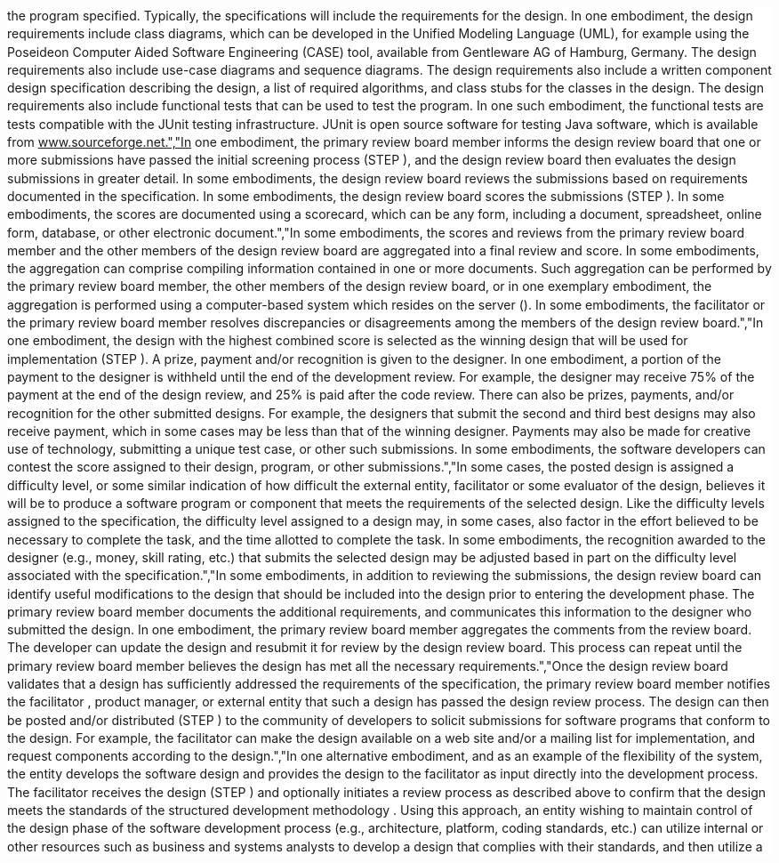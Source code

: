 the program specified. Typically, the specifications will include the requirements for the design. In one embodiment, the design requirements include class diagrams, which can be developed in the Unified Modeling Language (UML), for example using the Poseideon Computer Aided Software Engineering (CASE) tool, available from Gentleware AG of Hamburg, Germany. The design requirements also include use-case diagrams and sequence diagrams. The design requirements also include a written component design specification describing the design, a list of required algorithms, and class stubs for the classes in the design. The design requirements also include functional tests that can be used to test the program. In one such embodiment, the functional tests are tests compatible with the JUnit testing infrastructure. JUnit is open source software for testing Java software, which is available from www.sourceforge.net.","In one embodiment, the primary review board member informs the design review board that one or more submissions have passed the initial screening process (STEP ), and the design review board then evaluates the design submissions in greater detail. In some embodiments, the design review board reviews the submissions based on requirements documented in the specification. In some embodiments, the design review board scores the submissions (STEP ). In some embodiments, the scores are documented using a scorecard, which can be any form, including a document, spreadsheet, online form, database, or other electronic document.","In some embodiments, the scores and reviews from the primary review board member and the other members of the design review board are aggregated into a final review and score. In some embodiments, the aggregation can comprise compiling information contained in one or more documents. Such aggregation can be performed by the primary review board member, the other members of the design review board, or in one exemplary embodiment, the aggregation is performed using a computer-based system which resides on the server  (). In some embodiments, the facilitator  or the primary review board member resolves discrepancies or disagreements among the members of the design review board.","In one embodiment, the design with the highest combined score is selected as the winning design that will be used for implementation (STEP ). A prize, payment and\/or recognition is given to the designer. In one embodiment, a portion of the payment to the designer is withheld until the end of the development review. For example, the designer may receive 75% of the payment at the end of the design review, and 25% is paid after the code review. There can also be prizes, payments, and\/or recognition for the other submitted designs. For example, the designers that submit the second and third best designs may also receive payment, which in some cases may be less than that of the winning designer. Payments may also be made for creative use of technology, submitting a unique test case, or other such submissions. In some embodiments, the software developers can contest the score assigned to their design, program, or other submissions.","In some cases, the posted design is assigned a difficulty level, or some similar indication of how difficult the external entity, facilitator  or some evaluator of the design, believes it will be to produce a software program or component that meets the requirements of the selected design. Like the difficulty levels assigned to the specification, the difficulty level assigned to a design may, in some cases, also factor in the effort believed to be necessary to complete the task, and the time allotted to complete the task. In some embodiments, the recognition awarded to the designer (e.g., money, skill rating, etc.) that submits the selected design may be adjusted based in part on the difficulty level associated with the specification.","In some embodiments, in addition to reviewing the submissions, the design review board can identify useful modifications to the design that should be included into the design prior to entering the development phase. The primary review board member documents the additional requirements, and communicates this information to the designer  who submitted the design. In one embodiment, the primary review board member aggregates the comments from the review board. The developer  can update the design and resubmit it for review by the design review board. This process can repeat until the primary review board member believes the design has met all the necessary requirements.","Once the design review board validates that a design has sufficiently addressed the requirements of the specification, the primary review board member notifies the facilitator , product manager, or external entity that such a design has passed the design review process. The design can then be posted and\/or distributed (STEP ) to the community of developers  to solicit submissions for software programs that conform to the design. For example, the facilitator  can make the design available on a web site and\/or a mailing list for implementation, and request components according to the design.","In one alternative embodiment, and as an example of the flexibility of the system, the entity develops the software design and provides the design to the facilitator  as input directly into the development process. The facilitator  receives the design (STEP ) and optionally initiates a review process as described above to confirm that the design meets the standards of the structured development methodology . Using this approach, an entity wishing to maintain control of the design phase of the software development process (e.g., architecture, platform, coding standards, etc.) can utilize internal or other resources such as business and systems analysts to develop a design that complies with their standards, and then utilize a